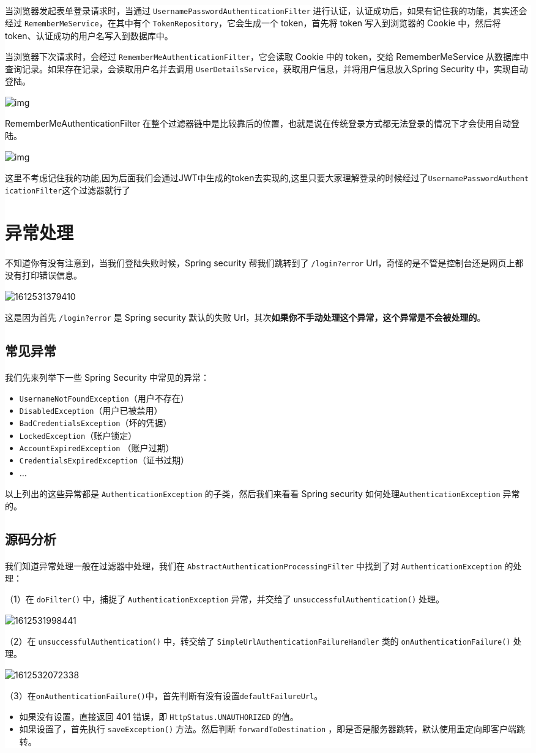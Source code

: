 当浏览器发起表单登录请求时，当通过 `UsernamePasswordAuthenticationFilter` 进行认证，认证成功后，如果有记住我的功能，其实还会经过 `RememberMeService`，在其中有个 `TokenRepository`，它会生成一个 token，首先将 token 写入到浏览器的 Cookie 中，然后将 token、认证成功的用户名写入到数据库中。

当浏览器下次请求时，会经过 `RememberMeAuthenticationFilter`，它会读取 Cookie 中的 token，交给 RememberMeService 从数据库中查询记录。如果存在记录，会读取用户名并去调用 `UserDetailsService`，获取用户信息，并将用户信息放入Spring Security 中，实现自动登陆。

![img](SpringSecurity权限控制/20181202143630639.png)

RememberMeAuthenticationFilter 在整个过滤器链中是比较靠后的位置，也就是说在传统登录方式都无法登录的情况下才会使用自动登陆。

![img](SpringSecurity权限控制/20181202144420871.png)

这里不考虑记住我的功能,因为后面我们会通过JWT中生成的token去实现的,这里只要大家理解登录的时候经过了`UsernamePasswordAuthenticationFilter`这个过滤器就行了

# 异常处理

不知道你有没有注意到，当我们登陆失败时候，Spring security 帮我们跳转到了 `/login?error` Url，奇怪的是不管是控制台还是网页上都没有打印错误信息。

![1612531379410](SpringSecurity权限控制/1612531379410.png)

这是因为首先 `/login?error` 是 Spring security 默认的失败 Url，其次**如果你不手动处理这个异常，这个异常是不会被处理的**。

## 常见异常

我们先来列举下一些 Spring Security 中常见的异常：

- `UsernameNotFoundException`（用户不存在）
- `DisabledException`（用户已被禁用）
- `BadCredentialsException`（坏的凭据）
- `LockedException`（账户锁定）
- `AccountExpiredException` （账户过期）
- `CredentialsExpiredException`（证书过期）
- …

以上列出的这些异常都是 `AuthenticationException` 的子类，然后我们来看看 Spring security 如何处理`AuthenticationException` 异常的。

## 源码分析

我们知道异常处理一般在过滤器中处理，我们在 `AbstractAuthenticationProcessingFilter` 中找到了对 `AuthenticationException` 的处理：

（1）在 `doFilter()` 中，捕捉了 `AuthenticationException` 异常，并交给了 `unsuccessfulAuthentication()` 处理。

![1612531998441](SpringSecurity权限控制/1612531998441.png)

（2）在 `unsuccessfulAuthentication()` 中，转交给了 `SimpleUrlAuthenticationFailureHandler` 类的 `onAuthenticationFailure()` 处理。

![1612532072338](SpringSecurity权限控制/1612532072338.png)

（3）在`onAuthenticationFailure()`中，首先判断有没有设置`defaultFailureUrl`。

- 如果没有设置，直接返回 401 错误，即 `HttpStatus.UNAUTHORIZED` 的值。
- 如果设置了，首先执行 `saveException()` 方法。然后判断 `forwardToDestination` ，即是否是服务器跳转，默认使用重定向即客户端跳转。
